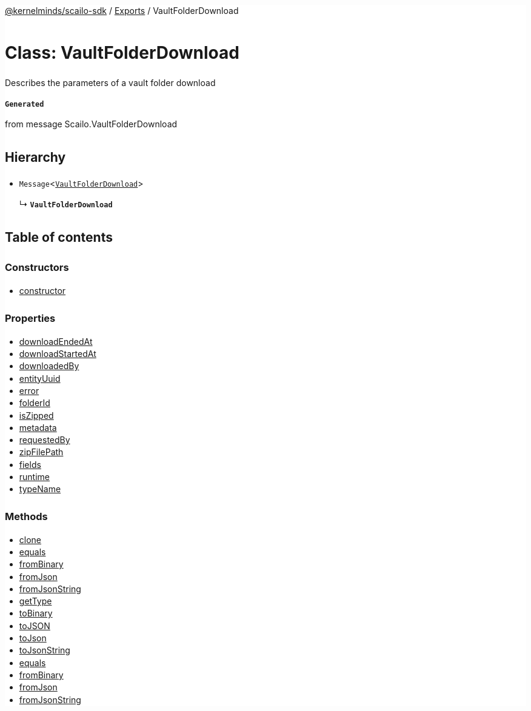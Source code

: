 [@kernelminds/scailo-sdk](../README.md) / [Exports](../modules.md) / VaultFolderDownload

# Class: VaultFolderDownload

Describes the parameters of a vault folder download

**`Generated`**

from message Scailo.VaultFolderDownload

## Hierarchy

- `Message`\<[`VaultFolderDownload`](VaultFolderDownload.md)\>

  ↳ **`VaultFolderDownload`**

## Table of contents

### Constructors

- [constructor](VaultFolderDownload.md#constructor)

### Properties

- [downloadEndedAt](VaultFolderDownload.md#downloadendedat)
- [downloadStartedAt](VaultFolderDownload.md#downloadstartedat)
- [downloadedBy](VaultFolderDownload.md#downloadedby)
- [entityUuid](VaultFolderDownload.md#entityuuid)
- [error](VaultFolderDownload.md#error)
- [folderId](VaultFolderDownload.md#folderid)
- [isZipped](VaultFolderDownload.md#iszipped)
- [metadata](VaultFolderDownload.md#metadata)
- [requestedBy](VaultFolderDownload.md#requestedby)
- [zipFilePath](VaultFolderDownload.md#zipfilepath)
- [fields](VaultFolderDownload.md#fields)
- [runtime](VaultFolderDownload.md#runtime)
- [typeName](VaultFolderDownload.md#typename)

### Methods

- [clone](VaultFolderDownload.md#clone)
- [equals](VaultFolderDownload.md#equals)
- [fromBinary](VaultFolderDownload.md#frombinary)
- [fromJson](VaultFolderDownload.md#fromjson)
- [fromJsonString](VaultFolderDownload.md#fromjsonstring)
- [getType](VaultFolderDownload.md#gettype)
- [toBinary](VaultFolderDownload.md#tobinary)
- [toJSON](VaultFolderDownload.md#tojson)
- [toJson](VaultFolderDownload.md#tojson-1)
- [toJsonString](VaultFolderDownload.md#tojsonstring)
- [equals](VaultFolderDownload.md#equals-1)
- [fromBinary](VaultFolderDownload.md#frombinary-1)
- [fromJson](VaultFolderDownload.md#fromjson-1)
- [fromJsonString](VaultFolderDownload.md#fromjsonstring-1)
